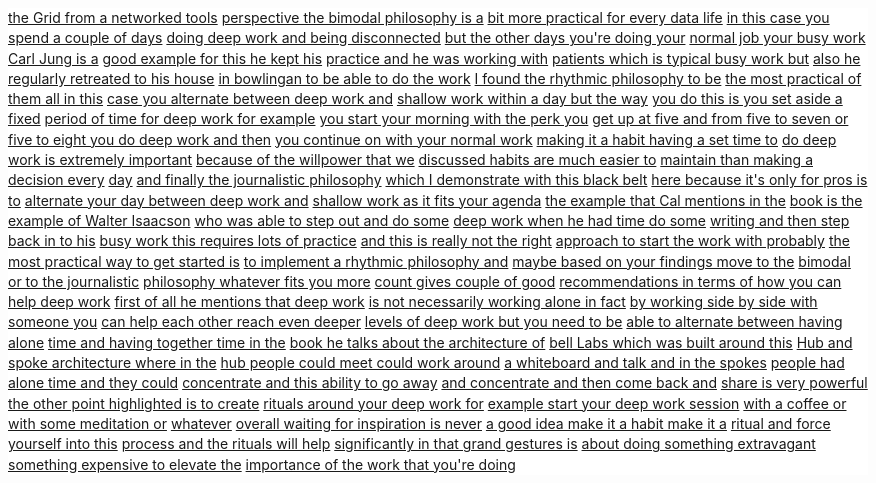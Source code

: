 [the Grid from a networked tools](https://youtu.be/aI8RsmWv9Do?t=1150) [perspective the bimodal philosophy is a](https://youtu.be/aI8RsmWv9Do?t=1153) [bit more practical for every data life](https://youtu.be/aI8RsmWv9Do?t=1157) [in this case you spend a couple of days](https://youtu.be/aI8RsmWv9Do?t=1160) [doing deep work and being disconnected](https://youtu.be/aI8RsmWv9Do?t=1163) [but the other days you're doing your](https://youtu.be/aI8RsmWv9Do?t=1166) [normal job your busy work Carl Jung is a](https://youtu.be/aI8RsmWv9Do?t=1169) [good example for this he kept his](https://youtu.be/aI8RsmWv9Do?t=1173) [practice and he was working with](https://youtu.be/aI8RsmWv9Do?t=1175) [patients which is typical busy work but](https://youtu.be/aI8RsmWv9Do?t=1177) [also he regularly retreated to his house](https://youtu.be/aI8RsmWv9Do?t=1181) [in bowlingan to be able to do the work](https://youtu.be/aI8RsmWv9Do?t=1184) [I found the rhythmic philosophy to be](https://youtu.be/aI8RsmWv9Do?t=1188) [the most practical of them all in this](https://youtu.be/aI8RsmWv9Do?t=1192) [case you alternate between deep work and](https://youtu.be/aI8RsmWv9Do?t=1195) [shallow work within a day but the way](https://youtu.be/aI8RsmWv9Do?t=1198) [you do this is you set aside a fixed](https://youtu.be/aI8RsmWv9Do?t=1200) [period of time for deep work for example](https://youtu.be/aI8RsmWv9Do?t=1204) [you start your morning with the perk you](https://youtu.be/aI8RsmWv9Do?t=1208) [get up at five and from five to seven or](https://youtu.be/aI8RsmWv9Do?t=1210) [five to eight you do deep work and then](https://youtu.be/aI8RsmWv9Do?t=1213) [you continue on with your normal work](https://youtu.be/aI8RsmWv9Do?t=1216) [making it a habit having a set time to](https://youtu.be/aI8RsmWv9Do?t=1219) [do deep work is extremely important](https://youtu.be/aI8RsmWv9Do?t=1223) [because of the willpower that we](https://youtu.be/aI8RsmWv9Do?t=1225) [discussed habits are much easier to](https://youtu.be/aI8RsmWv9Do?t=1227) [maintain than making a decision every](https://youtu.be/aI8RsmWv9Do?t=1230) [day](https://youtu.be/aI8RsmWv9Do?t=1233) [and finally the journalistic philosophy](https://youtu.be/aI8RsmWv9Do?t=1234) [which I demonstrate with this black belt](https://youtu.be/aI8RsmWv9Do?t=1237) [here because it's only for pros is to](https://youtu.be/aI8RsmWv9Do?t=1241) [alternate your day between deep work and](https://youtu.be/aI8RsmWv9Do?t=1245) [shallow work as it fits your agenda](https://youtu.be/aI8RsmWv9Do?t=1247) [the example that Cal mentions in the](https://youtu.be/aI8RsmWv9Do?t=1251) [book is the example of Walter Isaacson](https://youtu.be/aI8RsmWv9Do?t=1253) [who was able to step out and do some](https://youtu.be/aI8RsmWv9Do?t=1257) [deep work when he had time do some](https://youtu.be/aI8RsmWv9Do?t=1261) [writing and then step back in to his](https://youtu.be/aI8RsmWv9Do?t=1263) [busy work this requires lots of practice](https://youtu.be/aI8RsmWv9Do?t=1266) [and this is really not the right](https://youtu.be/aI8RsmWv9Do?t=1269) [approach to start the work with probably](https://youtu.be/aI8RsmWv9Do?t=1272) [the most practical way to get started is](https://youtu.be/aI8RsmWv9Do?t=1275) [to implement a rhythmic philosophy and](https://youtu.be/aI8RsmWv9Do?t=1278) [maybe based on your findings move to the](https://youtu.be/aI8RsmWv9Do?t=1281) [bimodal or to the journalistic](https://youtu.be/aI8RsmWv9Do?t=1284) [philosophy whatever fits you more](https://youtu.be/aI8RsmWv9Do?t=1286) [count gives couple of good](https://youtu.be/aI8RsmWv9Do?t=1291) [recommendations in terms of how you can](https://youtu.be/aI8RsmWv9Do?t=1293) [help deep work](https://youtu.be/aI8RsmWv9Do?t=1296) [first of all he mentions that deep work](https://youtu.be/aI8RsmWv9Do?t=1298) [is not necessarily working alone in fact](https://youtu.be/aI8RsmWv9Do?t=1300) [by working side by side with someone you](https://youtu.be/aI8RsmWv9Do?t=1304) [can help each other reach even deeper](https://youtu.be/aI8RsmWv9Do?t=1307) [levels of deep work but you need to be](https://youtu.be/aI8RsmWv9Do?t=1310) [able to alternate between having alone](https://youtu.be/aI8RsmWv9Do?t=1314) [time and having together time in the](https://youtu.be/aI8RsmWv9Do?t=1318) [book he talks about the architecture of](https://youtu.be/aI8RsmWv9Do?t=1321) [bell Labs which was built around this](https://youtu.be/aI8RsmWv9Do?t=1325) [Hub and spoke architecture where in the](https://youtu.be/aI8RsmWv9Do?t=1328) [hub people could meet could work around](https://youtu.be/aI8RsmWv9Do?t=1331) [a whiteboard and talk and in the spokes](https://youtu.be/aI8RsmWv9Do?t=1334) [people had alone time and they could](https://youtu.be/aI8RsmWv9Do?t=1339) [concentrate and this ability to go away](https://youtu.be/aI8RsmWv9Do?t=1341) [and concentrate and then come back and](https://youtu.be/aI8RsmWv9Do?t=1344) [share is very powerful](https://youtu.be/aI8RsmWv9Do?t=1347) [the other point highlighted is to create](https://youtu.be/aI8RsmWv9Do?t=1350) [rituals around your deep work for](https://youtu.be/aI8RsmWv9Do?t=1354) [example start your deep work session](https://youtu.be/aI8RsmWv9Do?t=1356) [with a coffee or with some meditation or](https://youtu.be/aI8RsmWv9Do?t=1358) [whatever](https://youtu.be/aI8RsmWv9Do?t=1361) [overall waiting for inspiration is never](https://youtu.be/aI8RsmWv9Do?t=1362) [a good idea make it a habit make it a](https://youtu.be/aI8RsmWv9Do?t=1365) [ritual and force yourself into this](https://youtu.be/aI8RsmWv9Do?t=1369) [process and the rituals will help](https://youtu.be/aI8RsmWv9Do?t=1372) [significantly in that grand gestures is](https://youtu.be/aI8RsmWv9Do?t=1375) [about doing something extravagant](https://youtu.be/aI8RsmWv9Do?t=1378) [something expensive to elevate the](https://youtu.be/aI8RsmWv9Do?t=1380) [importance of the work that you're doing](https://youtu.be/aI8RsmWv9Do?t=1384)